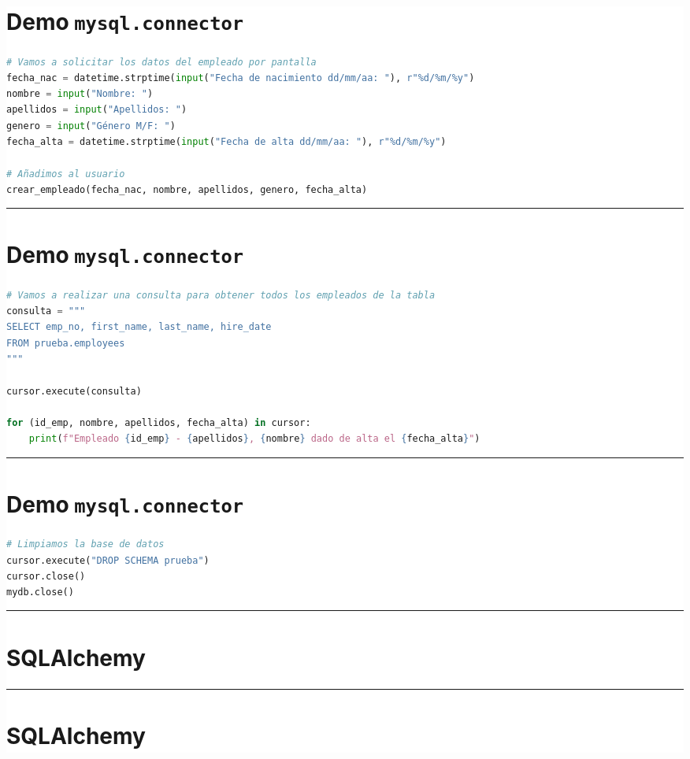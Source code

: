 
# Demo `mysql.connector`

```python
# Vamos a solicitar los datos del empleado por pantalla
fecha_nac = datetime.strptime(input("Fecha de nacimiento dd/mm/aa: "), r"%d/%m/%y")
nombre = input("Nombre: ")
apellidos = input("Apellidos: ")
genero = input("Género M/F: ")
fecha_alta = datetime.strptime(input("Fecha de alta dd/mm/aa: "), r"%d/%m/%y")

# Añadimos al usuario
crear_empleado(fecha_nac, nombre, apellidos, genero, fecha_alta)
```

---

# Demo `mysql.connector`

```python
# Vamos a realizar una consulta para obtener todos los empleados de la tabla
consulta = """
SELECT emp_no, first_name, last_name, hire_date
FROM prueba.employees
"""

cursor.execute(consulta)

for (id_emp, nombre, apellidos, fecha_alta) in cursor:
    print(f"Empleado {id_emp} - {apellidos}, {nombre} dado de alta el {fecha_alta}")
```

---

# Demo `mysql.connector`

```python
# Limpiamos la base de datos
cursor.execute("DROP SCHEMA prueba")
cursor.close()
mydb.close()
```

---


# SQLAlchemy

---

# SQLAlchemy

